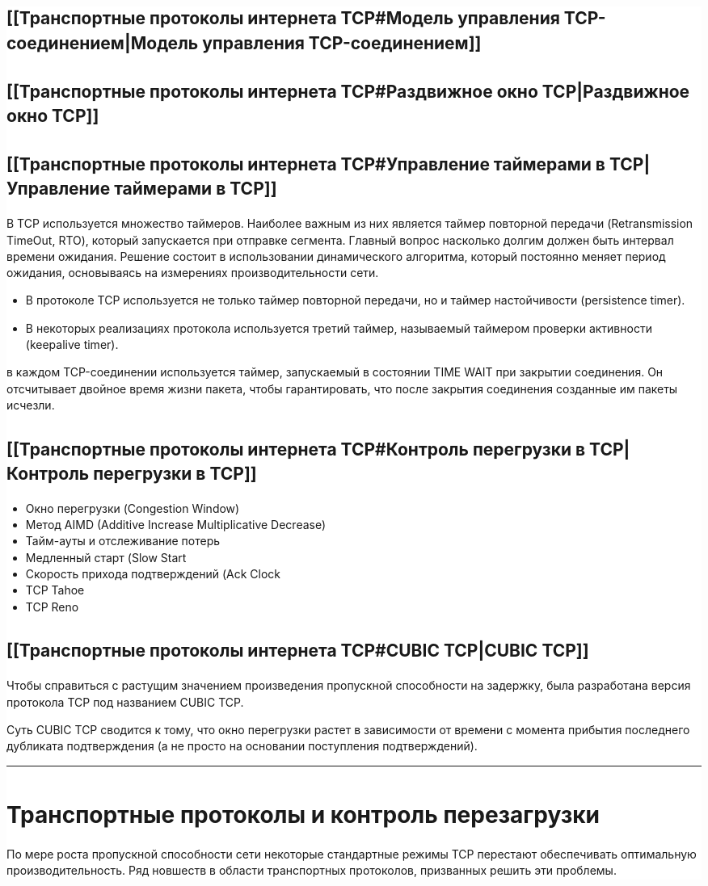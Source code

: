 ## [[Транспортные протоколы интернета TCP#Модель управления TCP-соединением|Модель управления TCP-соединением]]

## [[Транспортные протоколы интернета TCP#Раздвижное окно TCP|Раздвижное окно TCP]]

## [[Транспортные протоколы интернета TCP#Управление таймерами в TCP|Управление таймерами в TCP]]

В TCP используется множество таймеров. Наиболее важным из них является таймер повторной передачи (Retransmission TimeOut, RTO), который запускается при отправке сегмента. Главный вопрос насколько долгим должен быть интервал времени ожидания. Решение состоит в использовании динамического алгоритма, который постоянно меняет период ожидания, основываясь на измерениях производительности сети.

- В протоколе TCP используется не только таймер повторной передачи, но и таймер настойчивости (persistence timer). 

- В некоторых реализациях протокола используется третий таймер, называемый таймером проверки активности (keepalive timer). 

в каждом TCP-соединении используется таймер, запускаемый в состоянии TIME WAIT при закрытии соединения. Он отсчитывает двойное время жизни пакета, чтобы гарантировать, что после закрытия соединения созданные им пакеты исчезли.

## [[Транспортные протоколы интернета TCP#Контроль перегрузки в TCP|Контроль перегрузки в TCP]]
- Окно перегрузки (Congestion Window)
- Метод AIMD (Additive Increase Multiplicative Decrease)
- Тайм-ауты и отслеживание потерь
- Медленный старт (Slow Start
- Скорость прихода подтверждений (Ack Clock
- TCP Tahoe
- TCP Reno

## [[Транспортные протоколы интернета TCP#CUBIC TCP|CUBIC TCP]]
Чтобы справиться с растущим значением произведения пропускной способности на задержку, была разработана версия протокола TCP под названием CUBIC TCP.

Суть CUBIC TCP сводится к тому, что окно перегрузки растет в зависимости от времени с момента прибытия последнего дубликата подтверждения (а не просто на основании поступления подтверждений).

----

# Транспортные протоколы и контроль перезагрузки

По мере роста пропускной способности сети некоторые стандартные режимы TCP перестают обеспечивать оптимальную производительность. Ряд новшеств в области транспортных протоколов, призванных решить эти проблемы.
